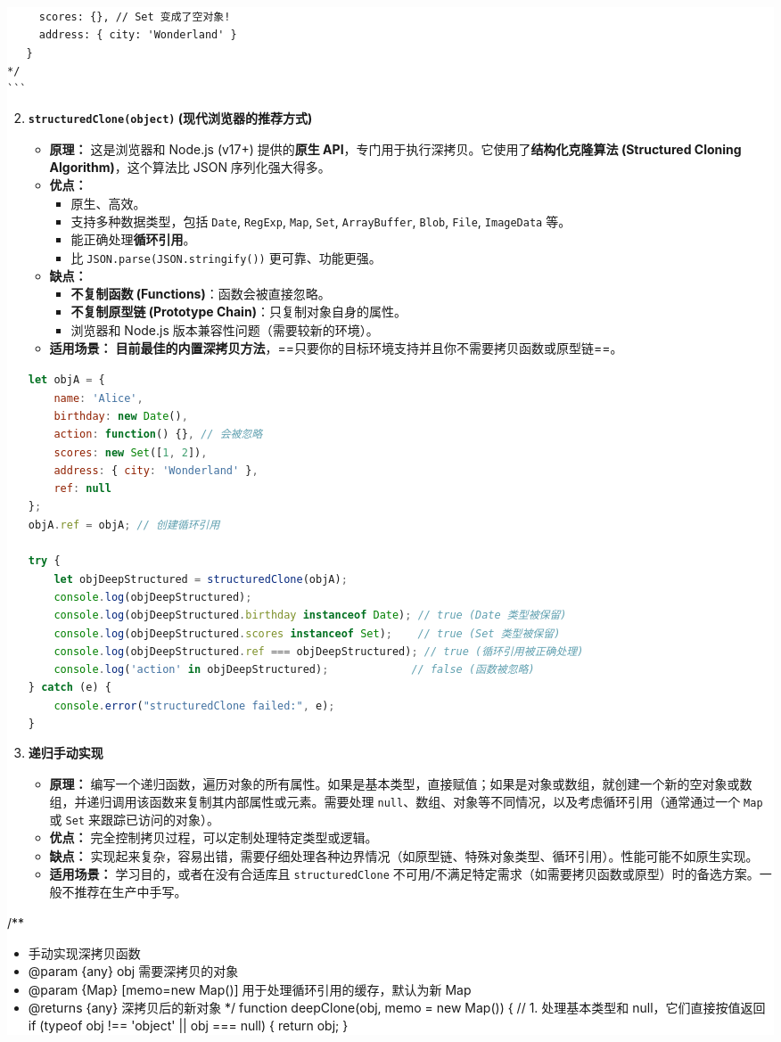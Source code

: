          scores: {}, // Set 变成了空对象!
         address: { city: 'Wonderland' }
       }
    */
    ```

2.  **`structuredClone(object)` (现代浏览器的推荐方式)**
    *   **原理：** 这是浏览器和 Node.js (v17+) 提供的**原生 API**，专门用于执行深拷贝。它使用了**结构化克隆算法 (Structured Cloning Algorithm)**，这个算法比 JSON 序列化强大得多。
    *   **优点：**
        *   原生、高效。
        *   支持多种数据类型，包括 `Date`, `RegExp`, `Map`, `Set`, `ArrayBuffer`, `Blob`, `File`, `ImageData` 等。
        *   能正确处理**循环引用**。
        *   比 `JSON.parse(JSON.stringify())` 更可靠、功能更强。
    *   **缺点：**
        *   **不复制函数 (Functions)**：函数会被直接忽略。
        *   **不复制原型链 (Prototype Chain)**：只复制对象自身的属性。
        *   浏览器和 Node.js 版本兼容性问题（需要较新的环境）。
    *   **适用场景：** **目前最佳的内置深拷贝方法**，==只要你的目标环境支持并且你不需要拷贝函数或原型链==。

    ```javascript
    let objA = {
        name: 'Alice',
        birthday: new Date(),
        action: function() {}, // 会被忽略
        scores: new Set([1, 2]),
        address: { city: 'Wonderland' },
        ref: null
    };
    objA.ref = objA; // 创建循环引用

    try {
        let objDeepStructured = structuredClone(objA);
        console.log(objDeepStructured);
        console.log(objDeepStructured.birthday instanceof Date); // true (Date 类型被保留)
        console.log(objDeepStructured.scores instanceof Set);    // true (Set 类型被保留)
        console.log(objDeepStructured.ref === objDeepStructured); // true (循环引用被正确处理)
        console.log('action' in objDeepStructured);             // false (函数被忽略)
    } catch (e) {
        console.error("structuredClone failed:", e);
    }
    ```

3.  **递归手动实现**
    *   **原理：** 编写一个递归函数，遍历对象的所有属性。如果是基本类型，直接赋值；如果是对象或数组，就创建一个新的空对象或数组，并递归调用该函数来复制其内部属性或元素。需要处理 `null`、数组、对象等不同情况，以及考虑循环引用（通常通过一个 `Map` 或 `Set` 来跟踪已访问的对象）。
    *   **优点：** 完全控制拷贝过程，可以定制处理特定类型或逻辑。
    *   **缺点：** 实现起来复杂，容易出错，需要仔细处理各种边界情况（如原型链、特殊对象类型、循环引用）。性能可能不如原生实现。
    *   **适用场景：** 学习目的，或者在没有合适库且 `structuredClone` 不可用/不满足特定需求（如需要拷贝函数或原型）时的备选方案。一般不推荐在生产中手写。

    ```javascript
   /**
 * 手动实现深拷贝函数
 * @param {any} obj 需要深拷贝的对象
 * @param {Map} [memo=new Map()] 用于处理循环引用的缓存，默认为新 Map
 * @returns {any} 深拷贝后的新对象
 */
function deepClone(obj, memo = new Map()) {
  // 1. 处理基本类型和 null，它们直接按值返回
  if (typeof obj !== 'object' || obj === null) {
    return obj;
  }
